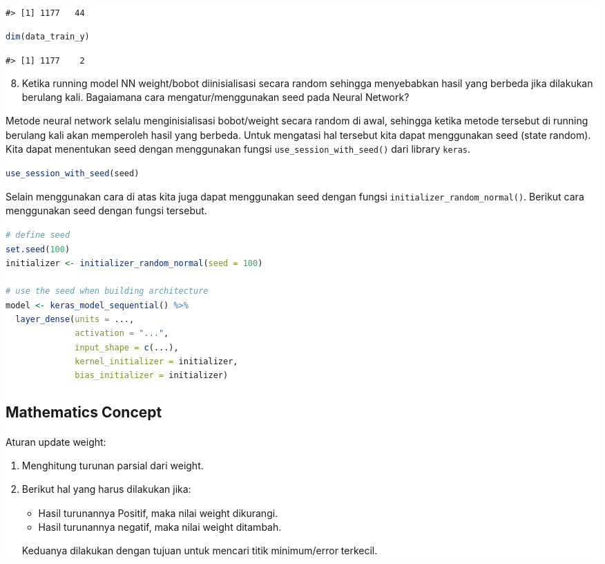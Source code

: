 ```
#> [1] 1177   44
```

```r
dim(data_train_y)
```

```
#> [1] 1177    2
```

8. Ketika running model NN weight/bobot diinisialisasi secara random sehingga menyebabkan hasil yang berbeda jika dilakukan berulang kali. Bagaiamana cara mengatur/menggunakan seed pada Neural Network?

Metode neural network selalu menginisialisasi bobot/weight secara random di awal, sehingga ketika metode tersebut di running berulang kali akan memperoleh hasil yang berbeda. Untuk mengatasi hal tersebut kita dapat menggunakan seed (state random). Kita dapat menentukan seed dengan menggunakan fungsi `use_session_with_seed()` dari library `keras`.

```r
use_session_with_seed(seed)
```

Selain menggunakan cara di atas kita juga dapat menggunakan seed dengan fungsi `initializer_random_normal()`. Berikut cara menggunakan seed dengan fungsi tersebut.

```r
# define seed
set.seed(100)
initializer <- initializer_random_normal(seed = 100)

# use the seed when building architecture
model <- keras_model_sequential() %>% 
  layer_dense(units = ..., 
              activation = "...", 
              input_shape = c(...),
              kernel_initializer = initializer, 
              bias_initializer = initializer)
```

## Mathematics Concept

Aturan update weight:

1. Menghitung turunan parsial dari weight.

2. Berikut hal yang harus dilakukan jika:

   - Hasil turunannya Positif, maka nilai weight dikurangi.
   - Hasil turunannya negatif, maka nilai weight ditambah.
   
   Keduanya dilakukan dengan tujuan untuk mencari titik minimum/error terkecil.
